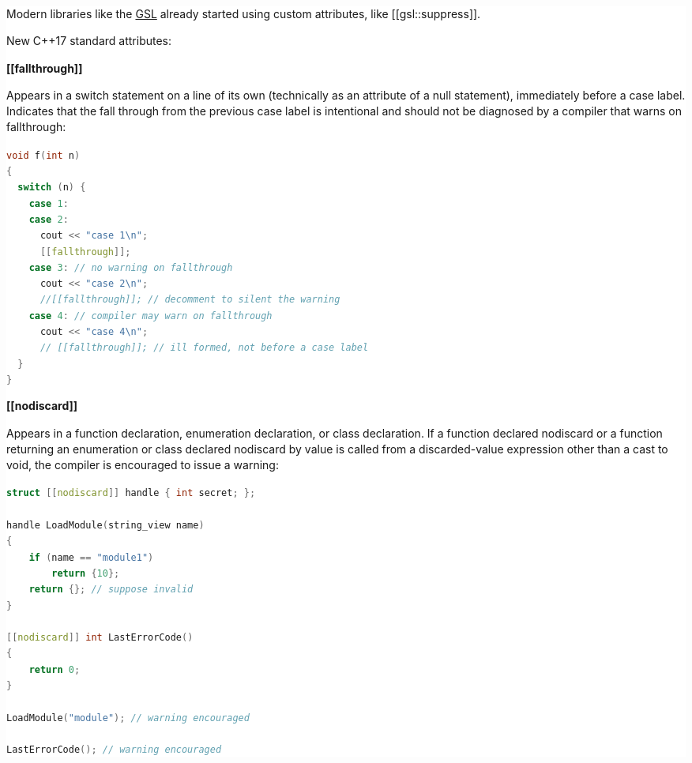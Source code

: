 Modern libraries like the [GSL](https://github.com/Microsoft/GSL) already started using custom attributes, like [[gsl::suppress]].

New C++17 standard attributes:

**[[fallthrough]]**

Appears in a switch statement on a line of its own (technically as an attribute of a null statement), immediately before a case label. Indicates that the fall through from the previous case label is intentional and should not be diagnosed by a compiler that warns on fallthrough:
```cpp
void f(int n)
{
  switch (n) {
    case 1:
    case 2:
      cout << "case 1\n";
      [[fallthrough]];
    case 3: // no warning on fallthrough
      cout << "case 2\n";
      //[[fallthrough]]; // decomment to silent the warning
    case 4: // compiler may warn on fallthrough
      cout << "case 4\n";
      // [[fallthrough]]; // ill formed, not before a case label
  }
}
```

**[[nodiscard]]**

Appears in a function declaration, enumeration declaration, or class declaration. If a function declared nodiscard or a function returning an enumeration or class declared nodiscard by value is called from a discarded-value expression other than a cast to void, the compiler is encouraged to issue a warning:
```cpp
struct [[nodiscard]] handle { int secret; };

handle LoadModule(string_view name)
{
    if (name == "module1")
        return {10}; 
    return {}; // suppose invalid
}

[[nodiscard]] int LastErrorCode()
{
    return 0;
}

LoadModule("module"); // warning encouraged

LastErrorCode(); // warning encouraged

```
